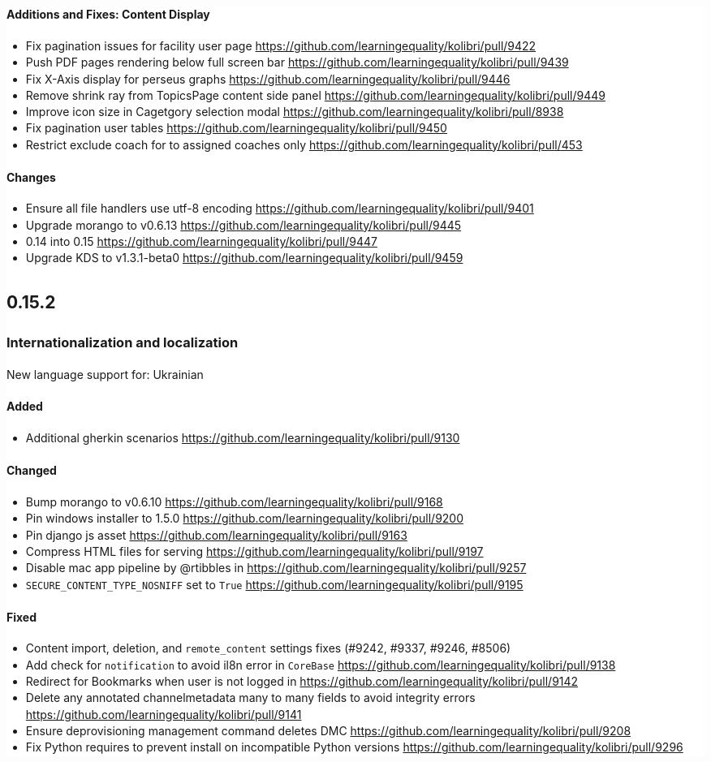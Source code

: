 #### Additions and Fixes: Content Display
- Fix pagination issues for facility user page https://github.com/learningequality/kolibri/pull/9422
- Push PDF pages rendering below full screen bar https://github.com/learningequality/kolibri/pull/9439
- Fix X-Axis display for perseus graphs https://github.com/learningequality/kolibri/pull/9446
- Remove shrink ray from TopicsPage content side panel https://github.com/learningequality/kolibri/pull/9449
- Improve icon size in Cagetgory selection modal https://github.com/learningequality/kolibri/pull/8938
- Fix pagination user tables https://github.com/learningequality/kolibri/pull/9450
- Restrict exclude coach for to assigned coaches only https://github.com/learningequality/kolibri/pull/453

#### Changes
- Ensure all file handlers use utf-8 encoding https://github.com/learningequality/kolibri/pull/9401
- Upgrade morango to v0.6.13 https://github.com/learningequality/kolibri/pull/9445
- 0.14 into 0.15 https://github.com/learningequality/kolibri/pull/9447
- Upgrade KDS to v1.3.1-beta0 https://github.com/learningequality/kolibri/pull/9459


## 0.15.2

### Internationalization and localization
New language support for: Ukrainian

#### Added
* Additional gherkin scenarios https://github.com/learningequality/kolibri/pull/9130

#### Changed
* Bump morango to v0.6.10 https://github.com/learningequality/kolibri/pull/9168
* Pin windows installer to 1.5.0 https://github.com/learningequality/kolibri/pull/9200
* Pin django js asset https://github.com/learningequality/kolibri/pull/9163
* Compress HTML files for serving https://github.com/learningequality/kolibri/pull/9197
* Disable mac app pipeline by @rtibbles in https://github.com/learningequality/kolibri/pull/9257
* `SECURE_CONTENT_TYPE_NOSNIFF` set to `True` https://github.com/learningequality/kolibri/pull/9195

#### Fixed
* Content import, deletion, and `remote_content` settings fixes (#9242, #9337, #9246, #8506)
* Add check for `notification` to avoid il8n error in `CoreBase` https://github.com/learningequality/kolibri/pull/9138
* Redirect for Bookmarks when user is not logged in https://github.com/learningequality/kolibri/pull/9142
* Delete any annotated channelmetadata many to many fields to avoid integrity errors https://github.com/learningequality/kolibri/pull/9141
* Ensure deprovisioning management command deletes DMC https://github.com/learningequality/kolibri/pull/9208
* Fix Python requires to prevent install on incompatible Python versions https://github.com/learningequality/kolibri/pull/9296

